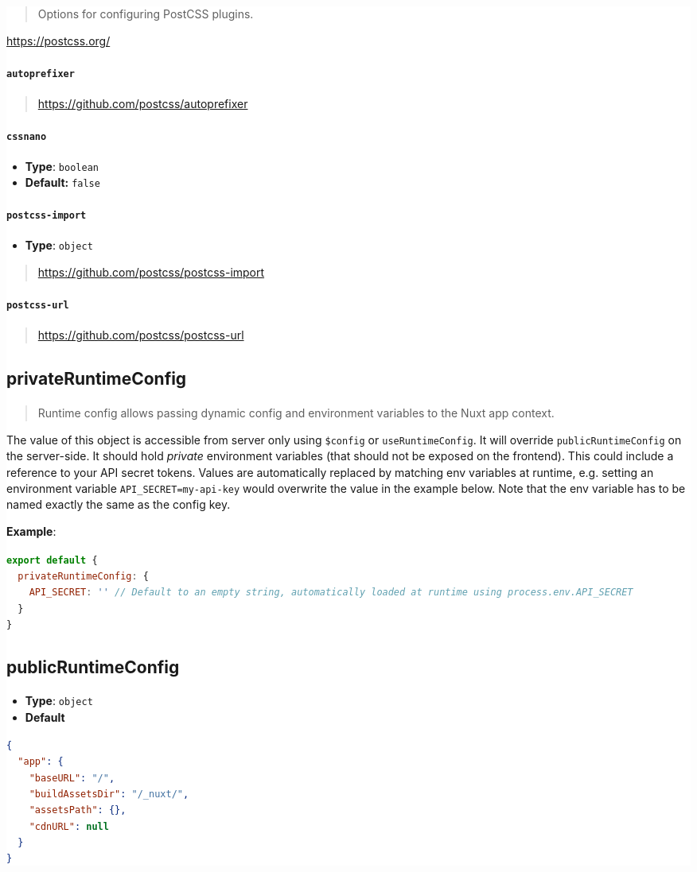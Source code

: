 > Options for configuring PostCSS plugins.

https://postcss.org/


#### `autoprefixer`


> https://github.com/postcss/autoprefixer


#### `cssnano`

- **Type**: `boolean`
- **Default:** `false`


#### `postcss-import`

- **Type**: `object`

> https://github.com/postcss/postcss-import


#### `postcss-url`


> https://github.com/postcss/postcss-url

## privateRuntimeConfig


> Runtime config allows passing dynamic config and environment variables to the Nuxt app context.

The value of this object is accessible from server only using `$config` or `useRuntimeConfig`. It will override `publicRuntimeConfig` on the server-side.
It should hold _private_ environment variables (that should not be exposed on the frontend). This could include a reference to your API secret tokens.
Values are automatically replaced by matching env variables at runtime, e.g. setting an environment variable `API_SECRET=my-api-key` would overwrite the value in the example below. Note that the env variable has to be named exactly the same as the config key.

**Example**:
```js
export default {
  privateRuntimeConfig: {
    API_SECRET: '' // Default to an empty string, automatically loaded at runtime using process.env.API_SECRET
  }
}
```
## publicRuntimeConfig

- **Type**: `object`
- **Default**
```json
{
  "app": {
    "baseURL": "/",
    "buildAssetsDir": "/_nuxt/",
    "assetsPath": {},
    "cdnURL": null
  }
}
```
